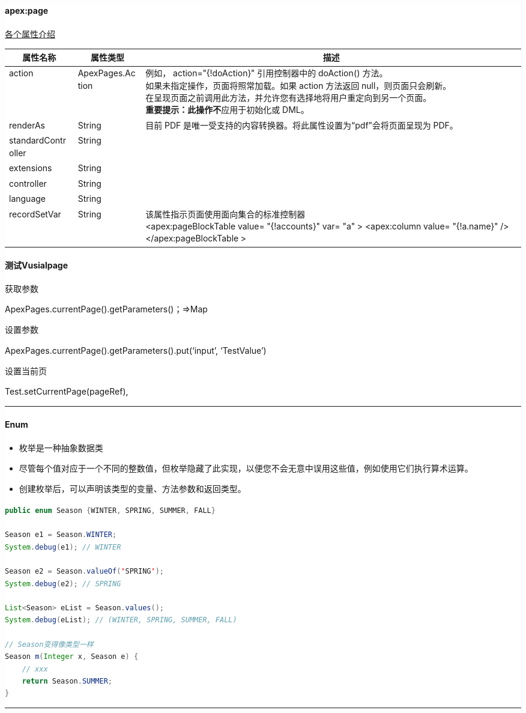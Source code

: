 

#### apex:page

[各个属性介绍](https://developer.salesforce.com/docs/atlas.en-us.pages.meta/pages/pages_compref_page.htm)

| **属性名称**       | **属性类型**     | **描述**                                                     |
| ------------------ | ---------------- | ------------------------------------------------------------ |
| action             | ApexPages.Action | 例如， action="{!doAction}" 引用控制器中的 doAction() 方法。<br />如果未指定操作，页面将照常加载。如果 action 方法返回 null，则页面只会刷新。<br />在呈现页面之前调用此方法，并允许您有选择地将用户重定向到另一个页面。<br />**重要提示：**此操作**不**应用于初始化或 DML。 |
| renderAs           | String           | 目前 PDF 是唯一受支持的内容转换器。将此属性设置为“pdf”会将页面呈现为 PDF。 |
| standardController | String           |                                                              |
| extensions         | String           |                                                              |
| controller         | String           |                                                              |
| language           | String           |                                                              |
| recordSetVar       | String           | 该属性指示页面使用面向集合的标准控制器<br /><apex:pageBlockTable value= "{!accounts}" var= "a" > <apex:column value= "{!a.name}" /> </apex:pageBlockTable > |

#### 测试Vusialpage

获取参数

ApexPages.currentPage().getParameters()；=>Map

设置参数

ApexPages.currentPage().getParameters().put(‘input’, ‘TestValue’)

设置当前页

Test.setCurrentPage(pageRef),

---

#### Enum

- 枚举是一种抽象数据类

- 尽管每个值对应于一个不同的整数值，但枚举隐藏了此实现，以便您不会无意中误用这些值，例如使用它们执行算术运算。
- 创建枚举后，可以声明该类型的变量、方法参数和返回类型。

```java
public enum Season {WINTER, SPRING, SUMMER, FALL}

Season e1 = Season.WINTER; 
System.debug(e1); // WINTER

Season e2 = Season.valueOf('SPRING'); 
System.debug(e2); // SPRING

List<Season> eList = Season.values(); 
System.debug(eList); // (WINTER, SPRING, SUMMER, FALL)

// Season变得像类型一样
Season m(Integer x, Season e) {
    // xxx
    return Season.SUMMER;
}
```

---